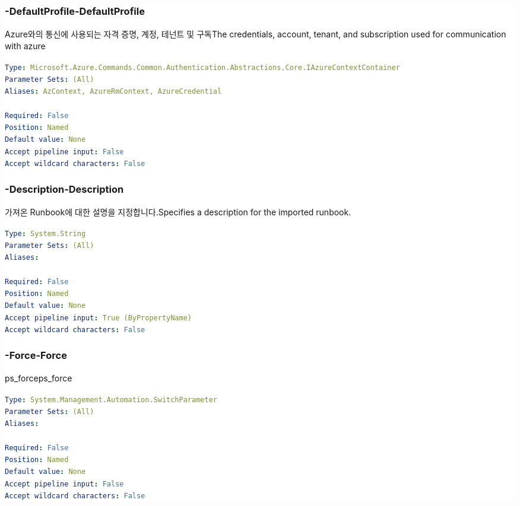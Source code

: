 ### <span data-ttu-id="043f4-120">-DefaultProfile</span><span class="sxs-lookup"><span data-stu-id="043f4-120">-DefaultProfile</span></span>
<span data-ttu-id="043f4-121">Azure와의 통신에 사용되는 자격 증명, 계정, 테넌트 및 구독</span><span class="sxs-lookup"><span data-stu-id="043f4-121">The credentials, account, tenant, and subscription used for communication with azure</span></span>

```yaml
Type: Microsoft.Azure.Commands.Common.Authentication.Abstractions.Core.IAzureContextContainer
Parameter Sets: (All)
Aliases: AzContext, AzureRmContext, AzureCredential

Required: False
Position: Named
Default value: None
Accept pipeline input: False
Accept wildcard characters: False
```

### <span data-ttu-id="043f4-122">-Description</span><span class="sxs-lookup"><span data-stu-id="043f4-122">-Description</span></span>
<span data-ttu-id="043f4-123">가져온 Runbook에 대한 설명을 지정합니다.</span><span class="sxs-lookup"><span data-stu-id="043f4-123">Specifies a description for the imported runbook.</span></span>

```yaml
Type: System.String
Parameter Sets: (All)
Aliases:

Required: False
Position: Named
Default value: None
Accept pipeline input: True (ByPropertyName)
Accept wildcard characters: False
```

### <span data-ttu-id="043f4-124">-Force</span><span class="sxs-lookup"><span data-stu-id="043f4-124">-Force</span></span>
<span data-ttu-id="043f4-125">ps_force</span><span class="sxs-lookup"><span data-stu-id="043f4-125">ps_force</span></span>

```yaml
Type: System.Management.Automation.SwitchParameter
Parameter Sets: (All)
Aliases:

Required: False
Position: Named
Default value: None
Accept pipeline input: False
Accept wildcard characters: False
```

